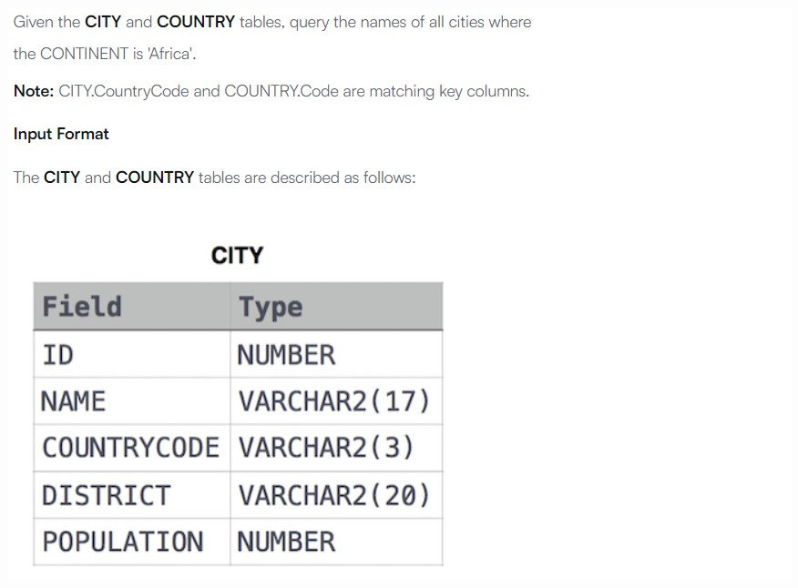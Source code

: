 ![49-african-cities(1)](/assets/img/posts/algorithm-problem/hackerrank/prepare-sql/difficulty/easy/49-african-cities(1).jpg)